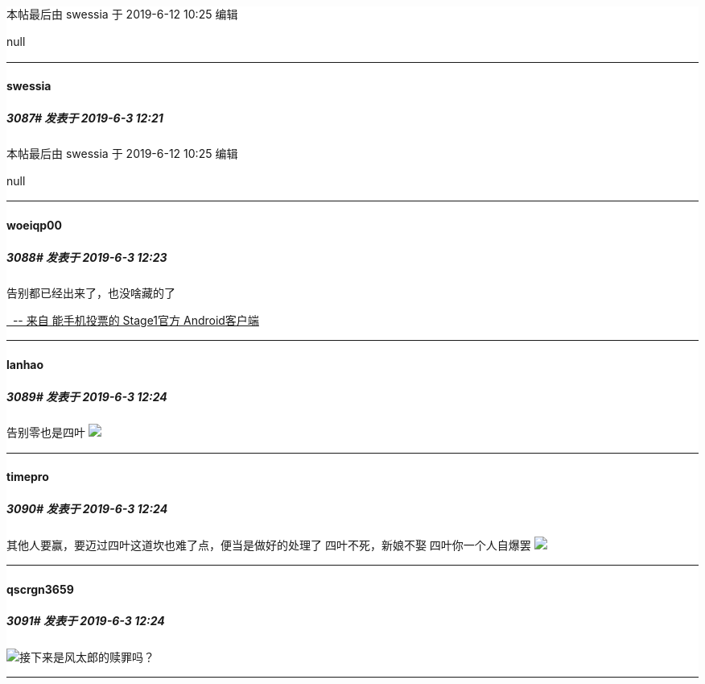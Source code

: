 
 本帖最后由 swessia 于 2019-6-12 10:25 编辑 

null


-----

####  swessia  
##### 3087#       发表于 2019-6-3 12:21


 本帖最后由 swessia 于 2019-6-12 10:25 编辑 

null


-----

####  woeiqp00  
##### 3088#       发表于 2019-6-3 12:23


告别都已经出来了，也没啥藏的了

[  -- 来自 能手机投票的 Stage1官方 Android客户端](https://www.coolapk.com/apk/140634)


-----

####  lanhao  
##### 3089#       发表于 2019-6-3 12:24


告别零也是四叶 <img src="https://static.saraba1st.com/image/smiley/face2017/067.png" referrerpolicy="no-referrer">


-----

####  timepro  
##### 3090#       发表于 2019-6-3 12:24


其他人要赢，要迈过四叶这道坎也难了点，便当是做好的处理了
四叶不死，新娘不娶
四叶你一个人自爆罢
<img src="https://static.saraba1st.com/image/smiley/carton2017/282.png" referrerpolicy="no-referrer">


-----

####  qscrgn3659  
##### 3091#       发表于 2019-6-3 12:24


<img src="https://static.saraba1st.com/image/smiley/face2017/037.png" referrerpolicy="no-referrer">接下来是风太郎的赎罪吗？


-----
